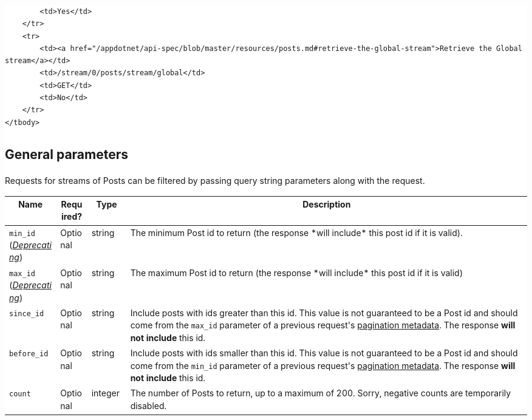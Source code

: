             <td>Yes</td>
        </tr>
        <tr>
            <td><a href="/appdotnet/api-spec/blob/master/resources/posts.md#retrieve-the-global-stream">Retrieve the Global stream</a></td>
            <td>/stream/0/posts/stream/global</td>
            <td>GET</td>
            <td>No</td>
        </tr>
    </tbody>
</table>

## General parameters

Requests for streams of Posts can be filtered by passing query string parameters along with the request.

<table>
    <thead>
        <tr>
            <th>Name</th>
            <th>Required?</th>
            <th width="50">Type</th>
            <th>Description</th>
        </tr>
    </thead>
    <tbody>
        <tr>
            <td><code>min_id</code> (<em><a href="#deprecating-minid-and-maxid">Deprecating</a></em>)</td>
            <td>Optional</td>
            <td>string</td>
            <td>The minimum Post id to return (the response *will include* this post id if it is valid).</td>
        </tr>
        <tr>
            <td><code>max_id</code> (<em><a href="#deprecating-minid-and-maxid">Deprecating</a></em>)</td>
            <td>Optional</td>
            <td>string</td>
            <td>The maximum Post id to return (the response *will include* this post id if it is valid)</td>
        </tr>
        <tr>
            <td><code>since_id</code></td>
            <td>Optional</td>
            <td>string</td>
            <td>Include posts with ids greater than this id. This value is not guaranteed to be a Post id and should come from the <code>max_id</code> parameter of a previous request's <a href="/docs/basics/responses/#pagination-metadata">pagination metadata</a>. The response <strong>will not include</strong> this id.</td>
        </tr>
        <tr>
            <td><code>before_id</code></td>
            <td>Optional</td>
            <td>string</td>
            <td>Include posts with ids smaller than this id. This value is not guaranteed to be a Post id and should come from the <code>min_id</code> parameter of a previous request's <a href="/docs/basics/responses/#pagination-metadata">pagination metadata</a>. The response <strong>will not include</strong> this id.</td>
        </tr>
        <tr>
            <td><code>count</code></td>
            <td>Optional</td>
            <td>integer</td>
            <td>The number of Posts to return, up to a maximum of 200. Sorry, negative counts are temporarily disabled.</td>
        </tr>